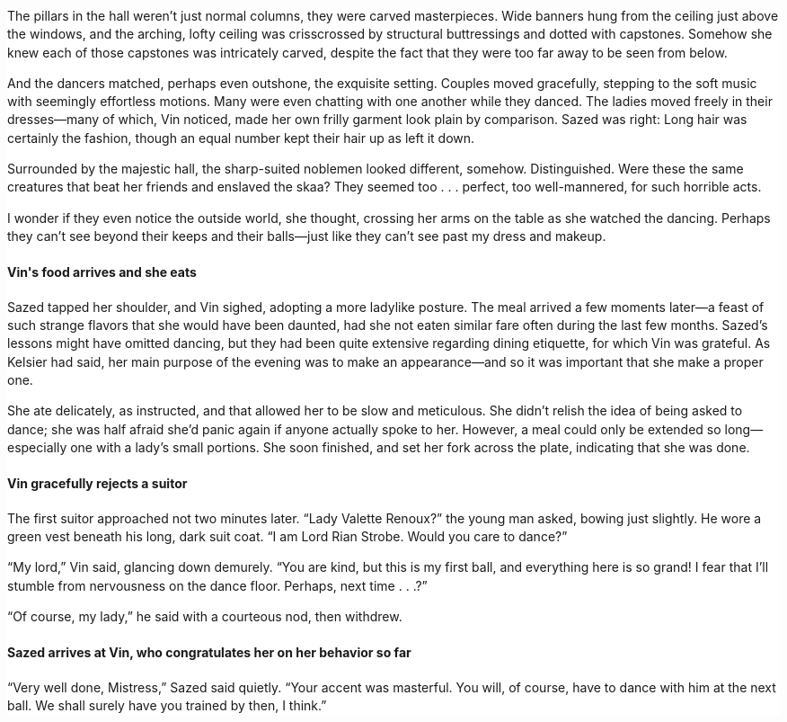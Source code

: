 The pillars in the hall weren’t just normal columns, they were carved
masterpieces. Wide banners hung from the ceiling just above the windows, and
the arching, lofty ceiling was crisscrossed by structural buttressings and
dotted with capstones. Somehow she knew each of those capstones was intricately
carved, despite the fact that they were too far away to be seen from below.

And the dancers matched, perhaps even outshone, the exquisite setting. Couples
moved gracefully, stepping to the soft music with seemingly effortless motions.
Many were even chatting with one another while they danced. The ladies moved
freely in their dresses—many of which, Vin noticed, made her own frilly garment
look plain by comparison. Sazed was right: Long hair was certainly the fashion,
though an equal number kept their hair up as left it down.

Surrounded by the majestic hall, the sharp-suited noblemen looked different,
somehow. Distinguished. Were these the same creatures that beat her friends and
enslaved the skaa? They seemed too . . . perfect, too well-mannered, for such
horrible acts.

I wonder if they even notice the outside world, she thought, crossing her arms
on the table as she watched the dancing. Perhaps they can’t see beyond their
keeps and their balls—just like they can’t see past my dress and makeup.

#### Vin's food arrives and she eats
Sazed tapped her shoulder, and Vin sighed, adopting a more ladylike posture.
The meal arrived a few moments later—a feast of such strange flavors that she
would have been daunted, had she not eaten similar fare often during the last
few months. Sazed’s lessons might have omitted dancing, but they had been quite
extensive regarding dining etiquette, for which Vin was grateful. As Kelsier
had said, her main purpose of the evening was to make an appearance—and so it
was important that she make a proper one.

She ate delicately, as instructed, and that allowed her to be slow and
meticulous. She didn’t relish the idea of being asked to dance; she was half
afraid she’d panic again if anyone actually spoke to her. However, a meal could
only be extended so long—especially one with a lady’s small portions. She soon
finished, and set her fork across the plate, indicating that she was done.

#### Vin gracefully rejects a suitor
The first suitor approached not two minutes later. “Lady Valette Renoux?” the
young man asked, bowing just slightly. He wore a green vest beneath his long,
dark suit coat. “I am Lord Rian Strobe. Would you care to dance?”

“My lord,” Vin said, glancing down demurely. “You are kind, but this is my
first ball, and everything here is so grand! I fear that I’ll stumble from
nervousness on the dance floor. Perhaps, next time . . .?”

“Of course, my lady,” he said with a courteous nod, then withdrew.

#### Sazed arrives at Vin, who congratulates her on her behavior so far
“Very well done, Mistress,” Sazed said quietly. “Your accent was masterful. You
will, of course, have to dance with him at the next ball. We shall surely have
you trained by then, I think.”
